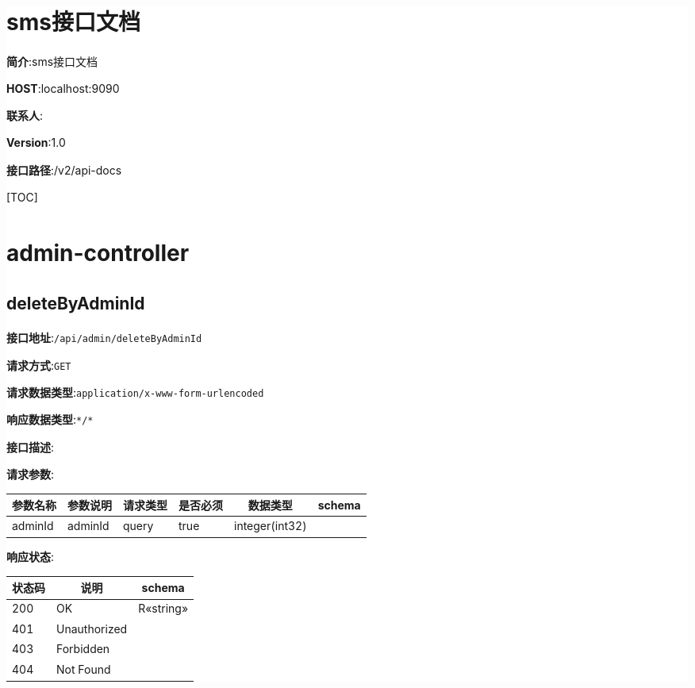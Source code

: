# sms接口文档


**简介**:sms接口文档


**HOST**:localhost:9090


**联系人**:


**Version**:1.0


**接口路径**:/v2/api-docs


[TOC]






# admin-controller


## deleteByAdminId


**接口地址**:`/api/admin/deleteByAdminId`


**请求方式**:`GET`


**请求数据类型**:`application/x-www-form-urlencoded`


**响应数据类型**:`*/*`


**接口描述**:


**请求参数**:


| 参数名称 | 参数说明 | 请求类型    | 是否必须 | 数据类型 | schema |
| -------- | -------- | ----- | -------- | -------- | ------ |
|adminId|adminId|query|true|integer(int32)||


**响应状态**:


| 状态码 | 说明 | schema |
| -------- | -------- | ----- | 
|200|OK|R«string»|
|401|Unauthorized||
|403|Forbidden||
|404|Not Found||
